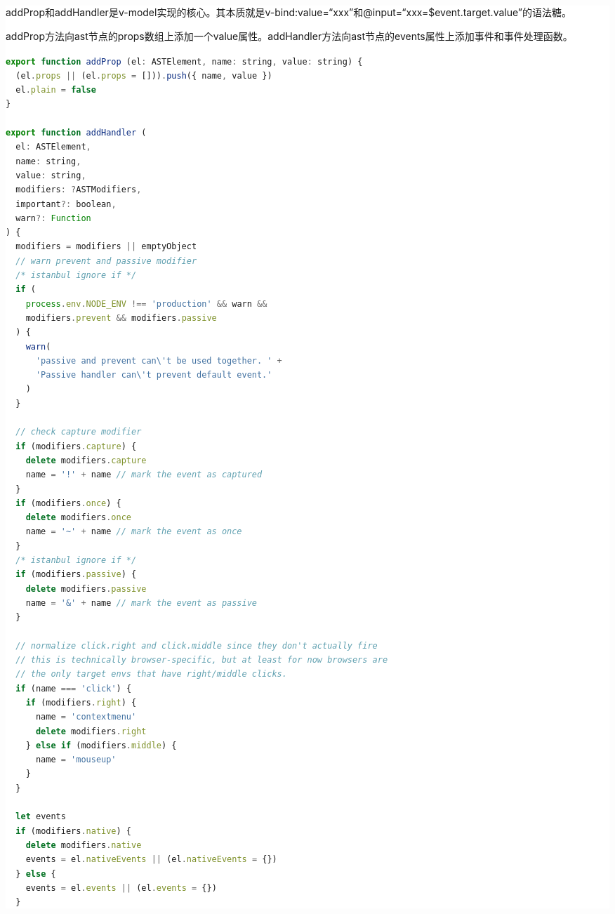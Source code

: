 addProp和addHandler是v-model实现的核心。其本质就是v-bind:value=“xxx”和@input=“xxx=$event.target.value”的语法糖。

addProp方法向ast节点的props数组上添加一个value属性。addHandler方法向ast节点的events属性上添加事件和事件处理函数。

```JavaScript
export function addProp (el: ASTElement, name: string, value: string) {
  (el.props || (el.props = [])).push({ name, value })
  el.plain = false
}

export function addHandler (
  el: ASTElement,
  name: string,
  value: string,
  modifiers: ?ASTModifiers,
  important?: boolean,
  warn?: Function
) {
  modifiers = modifiers || emptyObject
  // warn prevent and passive modifier
  /* istanbul ignore if */
  if (
    process.env.NODE_ENV !== 'production' && warn &&
    modifiers.prevent && modifiers.passive
  ) {
    warn(
      'passive and prevent can\'t be used together. ' +
      'Passive handler can\'t prevent default event.'
    )
  }

  // check capture modifier
  if (modifiers.capture) {
    delete modifiers.capture
    name = '!' + name // mark the event as captured
  }
  if (modifiers.once) {
    delete modifiers.once
    name = '~' + name // mark the event as once
  }
  /* istanbul ignore if */
  if (modifiers.passive) {
    delete modifiers.passive
    name = '&' + name // mark the event as passive
  }

  // normalize click.right and click.middle since they don't actually fire
  // this is technically browser-specific, but at least for now browsers are
  // the only target envs that have right/middle clicks.
  if (name === 'click') {
    if (modifiers.right) {
      name = 'contextmenu'
      delete modifiers.right
    } else if (modifiers.middle) {
      name = 'mouseup'
    }
  }

  let events
  if (modifiers.native) {
    delete modifiers.native
    events = el.nativeEvents || (el.nativeEvents = {})
  } else {
    events = el.events || (el.events = {})
  }
```